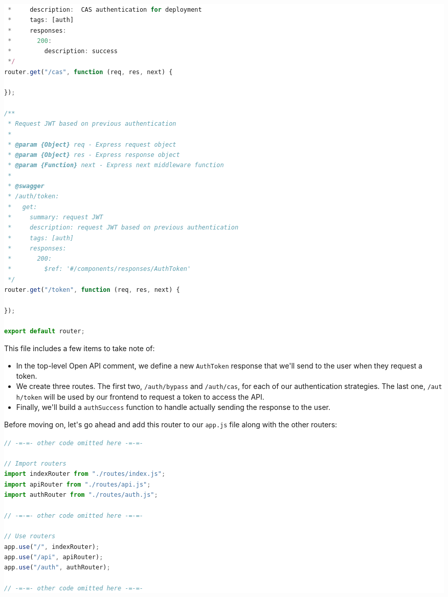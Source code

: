 ```js {title="routes/auth.js"}
 *     description:  CAS authentication for deployment
 *     tags: [auth]
 *     responses:
 *       200:
 *         description: success
 */
router.get("/cas", function (req, res, next) {

});

/**
 * Request JWT based on previous authentication
 *
 * @param {Object} req - Express request object
 * @param {Object} res - Express response object
 * @param {Function} next - Express next middleware function
 *
 * @swagger
 * /auth/token:
 *   get:
 *     summary: request JWT 
 *     description: request JWT based on previous authentication
 *     tags: [auth]
 *     responses:
 *       200:
 *         $ref: '#/components/responses/AuthToken'
 */
router.get("/token", function (req, res, next) {

});

export default router;
```

This file includes a few items to take note of:

* In the top-level Open API comment, we define a new `AuthToken` response that we'll send to the user when they request a token.
* We create three routes. The first two, `/auth/bypass` and `/auth/cas`, for each of our authentication strategies. The last one, `/auth/token` will be used by our frontend to request a token to access the API.
* Finally, we'll build a `authSuccess` function to handle actually sending the response to the user.

Before moving on, let's go ahead and add this router to our `app.js` file along with the other routers:

```js {title="app.js" hl_lines="6 13"}
// -=-=- other code omitted here -=-=-

// Import routers
import indexRouter from "./routes/index.js";
import apiRouter from "./routes/api.js";
import authRouter from "./routes/auth.js";

// -=-=- other code omitted here -=-=-

// Use routers
app.use("/", indexRouter);
app.use("/api", apiRouter);
app.use("/auth", authRouter);

// -=-=- other code omitted here -=-=-
```
